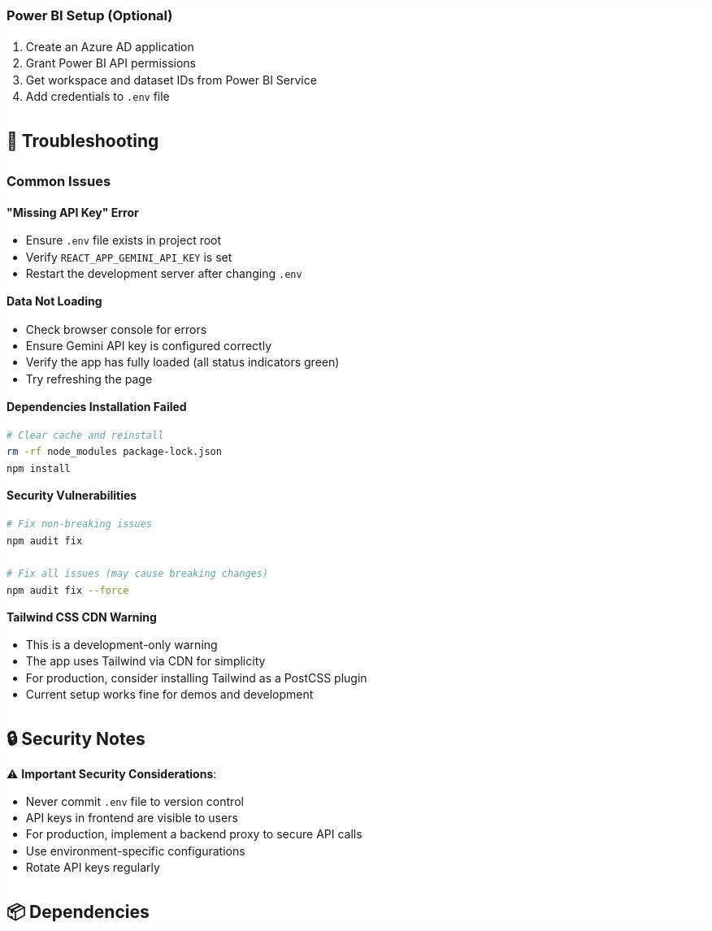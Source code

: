 ### Power BI Setup (Optional)
1. Create an Azure AD application
2. Grant Power BI API permissions
3. Get workspace and dataset IDs from Power BI Service
4. Add credentials to `.env` file

## 🐛 Troubleshooting

### Common Issues

**"Missing API Key" Error**
- Ensure `.env` file exists in project root
- Verify `REACT_APP_GEMINI_API_KEY` is set
- Restart the development server after changing `.env`

**Data Not Loading**
- Check browser console for errors
- Ensure Gemini API key is configured correctly
- Verify the app has fully loaded (all status indicators green)
- Try refreshing the page

**Dependencies Installation Failed**
```bash
# Clear cache and reinstall
rm -rf node_modules package-lock.json
npm install
```

**Security Vulnerabilities**
```bash
# Fix non-breaking issues
npm audit fix

# Fix all issues (may cause breaking changes)
npm audit fix --force
```

**Tailwind CSS CDN Warning**
- This is a development-only warning
- The app uses Tailwind via CDN for simplicity
- For production, consider installing Tailwind as a PostCSS plugin
- Current setup works fine for demos and development

## 🔒 Security Notes

⚠️ **Important Security Considerations**:
- Never commit `.env` file to version control
- API keys in frontend are visible to users
- For production, implement a backend proxy to secure API calls
- Use environment-specific configurations
- Rotate API keys regularly

## 📦 Dependencies
